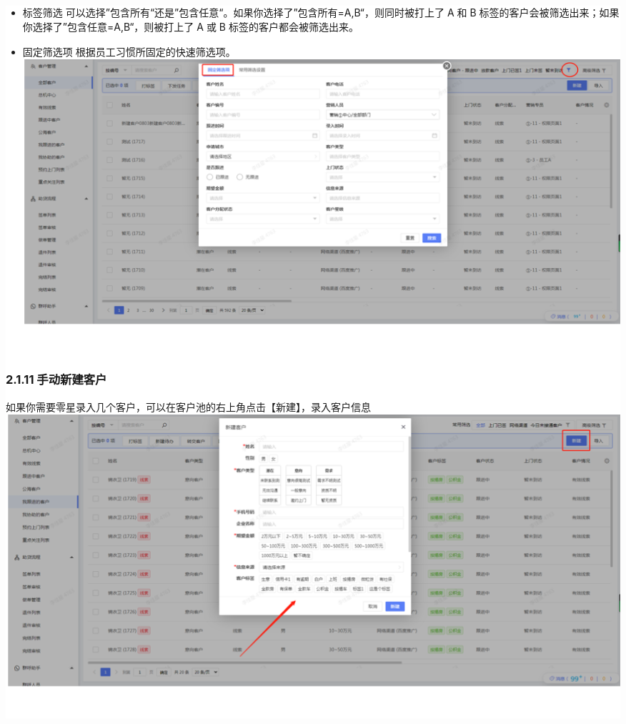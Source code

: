 - 标签筛选
  可以选择”包含所有“还是”包含任意“。如果你选择了”包含所有=A,B“，则同时被打上了 A 和 B 标签的客户会被筛选出来；如果你选择了”包含任意=A,B“，则被打上了 A 或 B 标签的客户都会被筛选出来。

- 固定筛选项
  根据员工习惯所固定的快速筛选项。
  ![固定筛选项](../../images/manual/financial/2.1.10.1-4.png)

### 2.1.11 手动新建客户

如果你需要零星录入几个客户，可以在客户池的右上角点击【新建】，录入客户信息
![手动新建客户](../../images/manual/financial/2.1.11-1.png)
